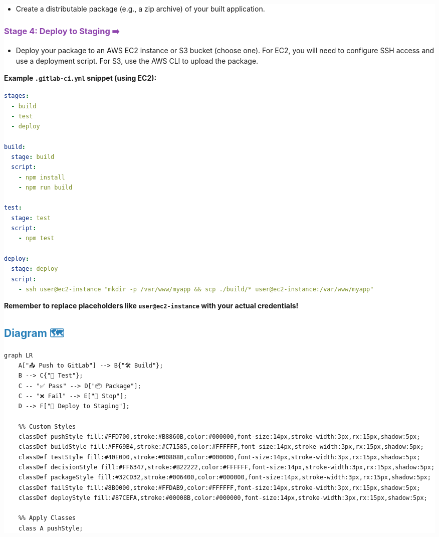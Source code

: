 *   Create a distributable package (e.g., a zip archive) of your built application.

### <span style="color:#8e44ad">Stage 4: Deploy to Staging ➡️</span>

*   Deploy your package to an AWS EC2 instance or S3 bucket (choose one). For EC2, you will need to configure SSH access and use a deployment script. For S3, use the AWS CLI to upload the package.

**Example `.gitlab-ci.yml` snippet (using EC2):**

```yaml
stages:
  - build
  - test
  - deploy

build:
  stage: build
  script:
    - npm install
    - npm run build

test:
  stage: test
  script:
    - npm test

deploy:
  stage: deploy
  script:
    - ssh user@ec2-instance "mkdir -p /var/www/myapp && scp ./build/* user@ec2-instance:/var/www/myapp"

```

**Remember to replace placeholders like `user@ec2-instance` with your actual credentials!**


## <span style="color:#2980b9">Diagram 🗺️</span>

```mermaid
graph LR
    A["📤 Push to GitLab"] --> B{"🛠️ Build"};
    B --> C{"🧪 Test"};
    C -- "✅ Pass" --> D["📦 Package"];
    C -- "❌ Fail" --> E["🛑 Stop"];
    D --> F["🚀 Deploy to Staging"];

    %% Custom Styles
    classDef pushStyle fill:#FFD700,stroke:#B8860B,color:#000000,font-size:14px,stroke-width:3px,rx:15px,shadow:5px;
    classDef buildStyle fill:#FF69B4,stroke:#C71585,color:#FFFFFF,font-size:14px,stroke-width:3px,rx:15px,shadow:5px;
    classDef testStyle fill:#40E0D0,stroke:#008080,color:#000000,font-size:14px,stroke-width:3px,rx:15px,shadow:5px;
    classDef decisionStyle fill:#FF6347,stroke:#B22222,color:#FFFFFF,font-size:14px,stroke-width:3px,rx:15px,shadow:5px;
    classDef packageStyle fill:#32CD32,stroke:#006400,color:#000000,font-size:14px,stroke-width:3px,rx:15px,shadow:5px;
    classDef failStyle fill:#8B0000,stroke:#FFDAB9,color:#FFFFFF,font-size:14px,stroke-width:3px,rx:15px,shadow:5px;
    classDef deployStyle fill:#87CEFA,stroke:#00008B,color:#000000,font-size:14px,stroke-width:3px,rx:15px,shadow:5px;

    %% Apply Classes
    class A pushStyle;
```